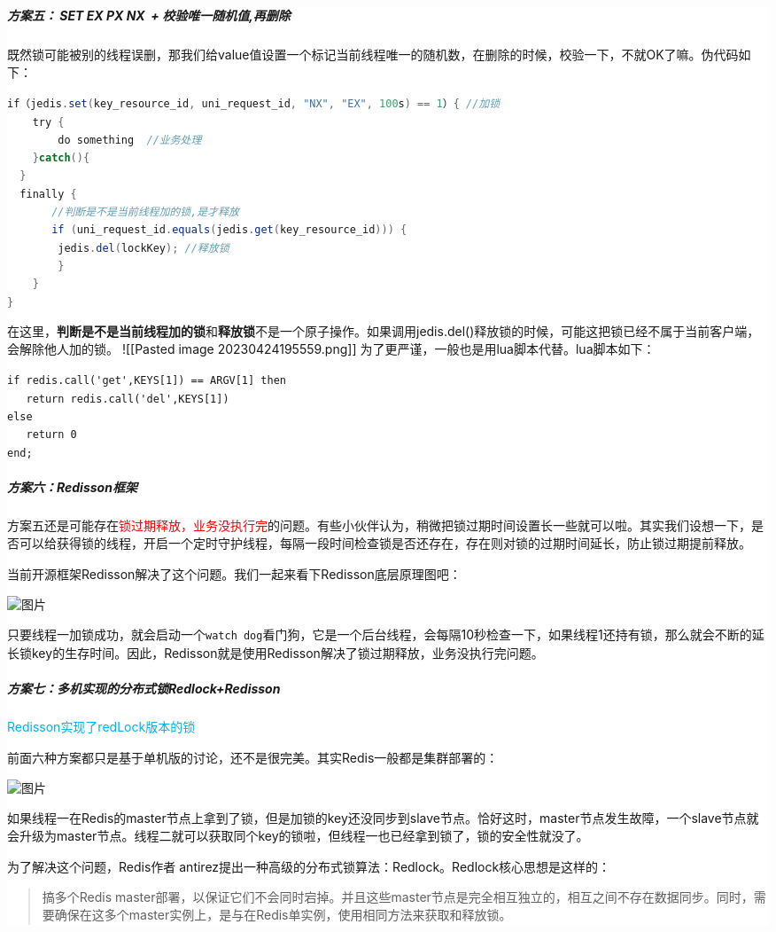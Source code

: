  ##### 方案五： SET EX PX NX  + 校验唯一随机值,再删除

既然锁可能被别的线程误删，那我们给value值设置一个标记当前线程唯一的随机数，在删除的时候，校验一下，不就OK了嘛。伪代码如下：
```c#
if（jedis.set(key_resource_id, uni_request_id, "NX", "EX", 100s) == 1）{ //加锁
    try {
        do something  //业务处理
    }catch(){
  }
  finally {
       //判断是不是当前线程加的锁,是才释放
       if (uni_request_id.equals(jedis.get(key_resource_id))) {
        jedis.del(lockKey); //释放锁
        }
    }
}

```
 在这里，**判断是不是当前线程加的锁**和**释放锁**不是一个原子操作。如果调用jedis.del()释放锁的时候，可能这把锁已经不属于当前客户端，会解除他人加的锁。
 ![[Pasted image 20230424195559.png]]
 为了更严谨，一般也是用lua脚本代替。lua脚本如下：
```vbnet
if redis.call('get',KEYS[1]) == ARGV[1] then 
   return redis.call('del',KEYS[1]) 
else
   return 0
end;
```

 ##### 方案六：Redisson框架

方案五还是可能存在<font color="#ff0000">锁过期释放，业务没执行完</font>的问题。有些小伙伴认为，稍微把锁过期时间设置长一些就可以啦。其实我们设想一下，是否可以给获得锁的线程，开启一个定时守护线程，每隔一段时间检查锁是否还存在，存在则对锁的过期时间延长，防止锁过期提前释放。

当前开源框架Redisson解决了这个问题。我们一起来看下Redisson底层原理图吧：

![图片](https://mmbiz.qpic.cn/mmbiz_png/sMmr4XOCBzGxM0ZotibjMv7bw8KMNT5bukwAPicjh8ssz5iaJ3bFXPIXyLmiabF8lJg0UW63qbWaDibKyPFq1YokSPw/640?wx_fmt=png)

只要线程一加锁成功，就会启动一个`watch dog`看门狗，它是一个后台线程，会每隔10秒检查一下，如果线程1还持有锁，那么就会不断的延长锁key的生存时间。因此，Redisson就是使用Redisson解决了锁过期释放，业务没执行完问题。

 ##### 方案七：多机实现的分布式锁Redlock+Redisson
<font color="#00b0f0"> Redisson实现了redLock版本的锁</font>

前面六种方案都只是基于单机版的讨论，还不是很完美。其实Redis一般都是集群部署的：

![图片](https://mmbiz.qpic.cn/mmbiz_png/sMmr4XOCBzGxM0ZotibjMv7bw8KMNT5buE9kFbH2E2StG56oQeRv7AcuwxgCJlaeMS9IreeGKQJth7wicjpK1ALw/640?wx_fmt=png)

如果线程一在Redis的master节点上拿到了锁，但是加锁的key还没同步到slave节点。恰好这时，master节点发生故障，一个slave节点就会升级为master节点。线程二就可以获取同个key的锁啦，但线程一也已经拿到锁了，锁的安全性就没了。

为了解决这个问题，Redis作者 antirez提出一种高级的分布式锁算法：Redlock。Redlock核心思想是这样的：

> 搞多个Redis master部署，以保证它们不会同时宕掉。并且这些master节点是完全相互独立的，相互之间不存在数据同步。同时，需要确保在这多个master实例上，是与在Redis单实例，使用相同方法来获取和释放锁。
